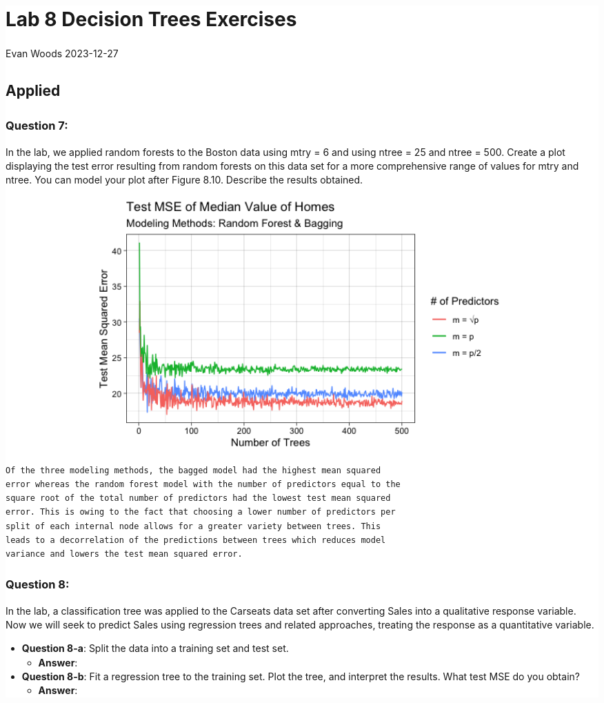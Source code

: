 Lab 8 Decision Trees Exercises
================
Evan Woods
2023-12-27

## Applied

### Question 7:

In the lab, we applied random forests to the Boston data using mtry = 6
and using ntree = 25 and ntree = 500. Create a plot displaying the test
error resulting from random forests on this data set for a more
comprehensive range of values for mtry and ntree. You can model your
plot after Figure 8.10. Describe the results obtained.

<img src="Lab_8_Decision_Trees_Exercises_files/figure-gfm/unnamed-chunk-8-1.png" width="70%" style="display: block; margin: auto;" />

    Of the three modeling methods, the bagged model had the highest mean squared
    error whereas the random forest model with the number of predictors equal to the
    square root of the total number of predictors had the lowest test mean squared
    error. This is owing to the fact that choosing a lower number of predictors per
    split of each internal node allows for a greater variety between trees. This
    leads to a decorrelation of the predictions between trees which reduces model
    variance and lowers the test mean squared error.

### Question 8:

In the lab, a classification tree was applied to the Carseats data set
after converting Sales into a qualitative response variable. Now we will
seek to predict Sales using regression trees and related approaches,
treating the response as a quantitative variable.

- **Question 8-a**: Split the data into a training set and test set.
  - **Answer**:
- **Question 8-b**: Fit a regression tree to the training set. Plot the
  tree, and interpret the results. What test MSE do you obtain?
  - **Answer**:
